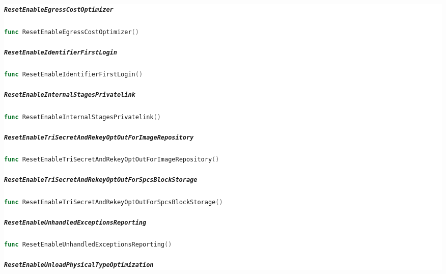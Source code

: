 ##### `ResetEnableEgressCostOptimizer` <a name="ResetEnableEgressCostOptimizer" id="@cdktf/provider-snowflake.currentAccount.CurrentAccount.resetEnableEgressCostOptimizer"></a>

```go
func ResetEnableEgressCostOptimizer()
```

##### `ResetEnableIdentifierFirstLogin` <a name="ResetEnableIdentifierFirstLogin" id="@cdktf/provider-snowflake.currentAccount.CurrentAccount.resetEnableIdentifierFirstLogin"></a>

```go
func ResetEnableIdentifierFirstLogin()
```

##### `ResetEnableInternalStagesPrivatelink` <a name="ResetEnableInternalStagesPrivatelink" id="@cdktf/provider-snowflake.currentAccount.CurrentAccount.resetEnableInternalStagesPrivatelink"></a>

```go
func ResetEnableInternalStagesPrivatelink()
```

##### `ResetEnableTriSecretAndRekeyOptOutForImageRepository` <a name="ResetEnableTriSecretAndRekeyOptOutForImageRepository" id="@cdktf/provider-snowflake.currentAccount.CurrentAccount.resetEnableTriSecretAndRekeyOptOutForImageRepository"></a>

```go
func ResetEnableTriSecretAndRekeyOptOutForImageRepository()
```

##### `ResetEnableTriSecretAndRekeyOptOutForSpcsBlockStorage` <a name="ResetEnableTriSecretAndRekeyOptOutForSpcsBlockStorage" id="@cdktf/provider-snowflake.currentAccount.CurrentAccount.resetEnableTriSecretAndRekeyOptOutForSpcsBlockStorage"></a>

```go
func ResetEnableTriSecretAndRekeyOptOutForSpcsBlockStorage()
```

##### `ResetEnableUnhandledExceptionsReporting` <a name="ResetEnableUnhandledExceptionsReporting" id="@cdktf/provider-snowflake.currentAccount.CurrentAccount.resetEnableUnhandledExceptionsReporting"></a>

```go
func ResetEnableUnhandledExceptionsReporting()
```

##### `ResetEnableUnloadPhysicalTypeOptimization` <a name="ResetEnableUnloadPhysicalTypeOptimization" id="@cdktf/provider-snowflake.currentAccount.CurrentAccount.resetEnableUnloadPhysicalTypeOptimization"></a>

